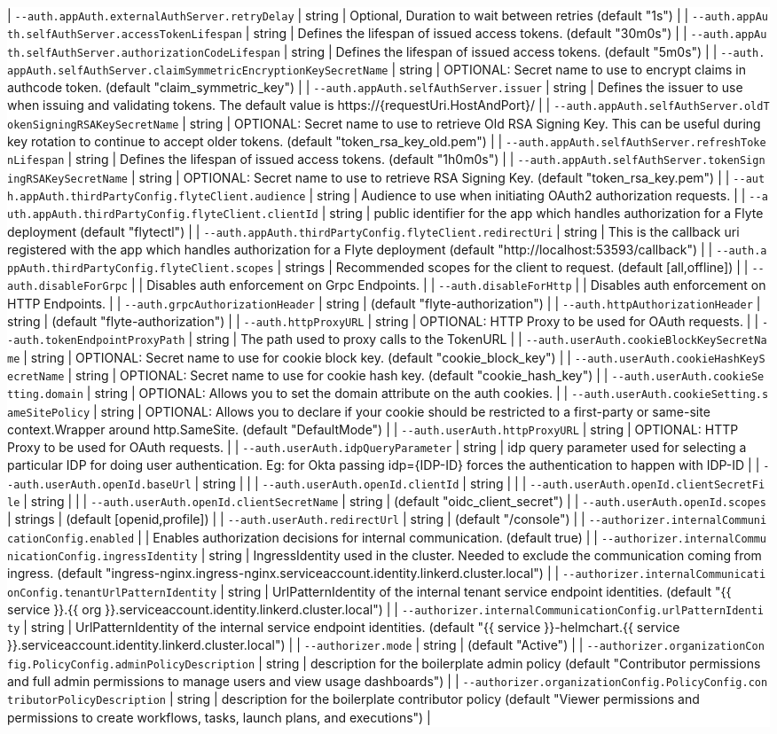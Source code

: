 | `--auth.appAuth.externalAuthServer.retryDelay` | string | Optional,  Duration to wait between retries (default "1s") |
| `--auth.appAuth.selfAuthServer.accessTokenLifespan` | string | Defines the lifespan of issued access tokens. (default "30m0s") |
| `--auth.appAuth.selfAuthServer.authorizationCodeLifespan` | string | Defines the lifespan of issued access tokens. (default "5m0s") |
| `--auth.appAuth.selfAuthServer.claimSymmetricEncryptionKeySecretName` | string | OPTIONAL: Secret name to use to encrypt claims in authcode token. (default "claim_symmetric_key") |
| `--auth.appAuth.selfAuthServer.issuer` | string | Defines the issuer to use when issuing and validating tokens. The default value is https://{requestUri.HostAndPort}/ |
| `--auth.appAuth.selfAuthServer.oldTokenSigningRSAKeySecretName` | string | OPTIONAL: Secret name to use to retrieve Old RSA Signing Key. This can be useful during key rotation to continue to accept older tokens. (default "token_rsa_key_old.pem") |
| `--auth.appAuth.selfAuthServer.refreshTokenLifespan` | string | Defines the lifespan of issued access tokens. (default "1h0m0s") |
| `--auth.appAuth.selfAuthServer.tokenSigningRSAKeySecretName` | string | OPTIONAL: Secret name to use to retrieve RSA Signing Key. (default "token_rsa_key.pem") |
| `--auth.appAuth.thirdPartyConfig.flyteClient.audience` | string | Audience to use when initiating OAuth2 authorization requests. |
| `--auth.appAuth.thirdPartyConfig.flyteClient.clientId` | string | public identifier for the app which handles authorization for a Flyte deployment (default "flytectl") |
| `--auth.appAuth.thirdPartyConfig.flyteClient.redirectUri` | string | This is the callback uri registered with the app which handles authorization for a Flyte deployment (default "http://localhost:53593/callback") |
| `--auth.appAuth.thirdPartyConfig.flyteClient.scopes` | strings | Recommended scopes for the client to request. (default [all,offline]) |
| `--auth.disableForGrpc` | | Disables auth enforcement on Grpc Endpoints. |
| `--auth.disableForHttp` | | Disables auth enforcement on HTTP Endpoints. |
| `--auth.grpcAuthorizationHeader` | string | (default "flyte-authorization") |
| `--auth.httpAuthorizationHeader` | string | (default "flyte-authorization") |
| `--auth.httpProxyURL` | string | OPTIONAL: HTTP Proxy to be used for OAuth requests. |
| `--auth.tokenEndpointProxyPath` | string | The path used to proxy calls to the TokenURL |
| `--auth.userAuth.cookieBlockKeySecretName` | string | OPTIONAL: Secret name to use for cookie block key. (default "cookie_block_key") |
| `--auth.userAuth.cookieHashKeySecretName` | string | OPTIONAL: Secret name to use for cookie hash key. (default "cookie_hash_key") |
| `--auth.userAuth.cookieSetting.domain` | string | OPTIONAL: Allows you to set the domain attribute on the auth cookies. |
| `--auth.userAuth.cookieSetting.sameSitePolicy` | string | OPTIONAL: Allows you to declare if your cookie should be restricted to a first-party or same-site context.Wrapper around http.SameSite. (default "DefaultMode") |
| `--auth.userAuth.httpProxyURL` | string | OPTIONAL: HTTP Proxy to be used for OAuth requests. |
| `--auth.userAuth.idpQueryParameter` | string | idp query parameter used for selecting a particular IDP for doing user authentication. Eg: for Okta passing idp={IDP-ID} forces the authentication to happen with IDP-ID |
| `--auth.userAuth.openId.baseUrl` | string |  |
| `--auth.userAuth.openId.clientId` | string |  |
| `--auth.userAuth.openId.clientSecretFile` | string |  |
| `--auth.userAuth.openId.clientSecretName` | string | (default "oidc_client_secret") |
| `--auth.userAuth.openId.scopes` | strings | (default [openid,profile]) |
| `--auth.userAuth.redirectUrl` | string | (default "/console") |
| `--authorizer.internalCommunicationConfig.enabled` | | Enables authorization decisions for internal communication. (default true) |
| `--authorizer.internalCommunicationConfig.ingressIdentity` | string | IngressIdentity used in the cluster. Needed to exclude the communication coming from ingress. (default "ingress-nginx.ingress-nginx.serviceaccount.identity.linkerd.cluster.local") |
| `--authorizer.internalCommunicationConfig.tenantUrlPatternIdentity` | string | UrlPatternIdentity of the internal tenant service endpoint identities. (default "{{ service }}.{{ org }}.serviceaccount.identity.linkerd.cluster.local") |
| `--authorizer.internalCommunicationConfig.urlPatternIdentity` | string | UrlPatternIdentity of the internal service endpoint identities. (default "{{ service }}-helmchart.{{ service }}.serviceaccount.identity.linkerd.cluster.local") |
| `--authorizer.mode` | string | (default "Active") |
| `--authorizer.organizationConfig.PolicyConfig.adminPolicyDescription` | string | description for the boilerplate admin policy (default "Contributor permissions and full admin permissions to manage users and view usage dashboards") |
| `--authorizer.organizationConfig.PolicyConfig.contributorPolicyDescription` | string | description for the boilerplate contributor policy (default "Viewer permissions and permissions to create workflows, tasks, launch plans, and executions") |